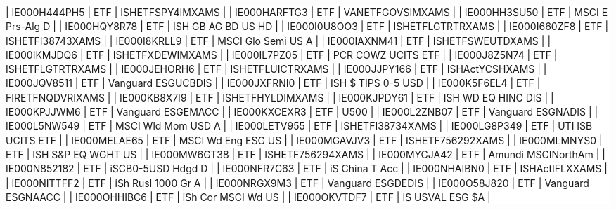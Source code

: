 | IE000H444PH5 | ETF | ISHETFSPY4IMXAMS |
| IE000HARFTG3 | ETF | VANETFGOVSIMXAMS |
| IE000HH3SU50 | ETF | MSCI E Prs-Alg D |
| IE000HQY8R78 | ETF | ISH GB AG BD US HD |
| IE000I0U8OO3 | ETF | ISHETFLGTRTRXAMS |
| IE000I660ZF8 | ETF | ISHETFI38743XAMS |
| IE000I8KRLL9 | ETF | MSCI Glo Semi US A |
| IE000IAXNM41 | ETF | ISHETFSWEUTDXAMS |
| IE000IKMJDQ6 | ETF | ISHETFXDEWIMXAMS |
| IE000IL7PZ05 | ETF | PCR COWZ UCITS ETF |
| IE000J8Z5N74 | ETF | ISHETFLGTRTRXAMS |
| IE000JEHORH6 | ETF | ISHETFLUICTRXAMS |
| IE000JJPY166 | ETF | ISHActYCSHXAMS |
| IE000JQV8511 | ETF | Vanguard ESGUCBDIS |
| IE000JXFRNI0 | ETF | ISH $ TIPS 0-5 USD |
| IE000K5F6EL4 | ETF | FIRETFNQDVRIXAMS |
| IE000KB8X7I9 | ETF | ISHETFHYLDIMXAMS |
| IE000KJPDY61 | ETF | ISH WD EQ HINC DIS |
| IE000KPJJWM6 | ETF | Vanguard ESGEMACC |
| IE000KXCEXR3 | ETF | U500 |
| IE000L2ZNB07 | ETF | Vanguard ESGNADIS |
| IE000L5NW549 | ETF | MSCI Wld Mom USD A |
| IE000LETV955 | ETF | ISHETFI38734XAMS |
| IE000LG8P349 | ETF | UTI ISB UCITS ETF |
| IE000MELAE65 | ETF | MSCI Wd Eng ESG US |
| IE000MGAVJV3 | ETF | ISHETF756292XAMS |
| IE000MLMNYS0 | ETF | ISH S&P EQ WGHT US |
| IE000MW6GT38 | ETF | ISHETF756294XAMS |
| IE000MYCJA42 | ETF | Amundi MSCINorthAm |
| IE000N852182 | ETF | iSCB0-5USD Hdgd D |
| IE000NFR7C63 | ETF | iS China T Acc |
| IE000NHAIBN0 | ETF | ISHActIFLXXAMS |
| IE000NITTFF2 | ETF | iSh Rusl 1000 Gr A |
| IE000NRGX9M3 | ETF | Vanguard ESGDEDIS |
| IE000O58J820 | ETF | Vanguard ESGNAACC |
| IE000OHHIBC6 | ETF | iSh Cor MSCI Wd US |
| IE000OKVTDF7 | ETF | IS USVAL ESG $A |